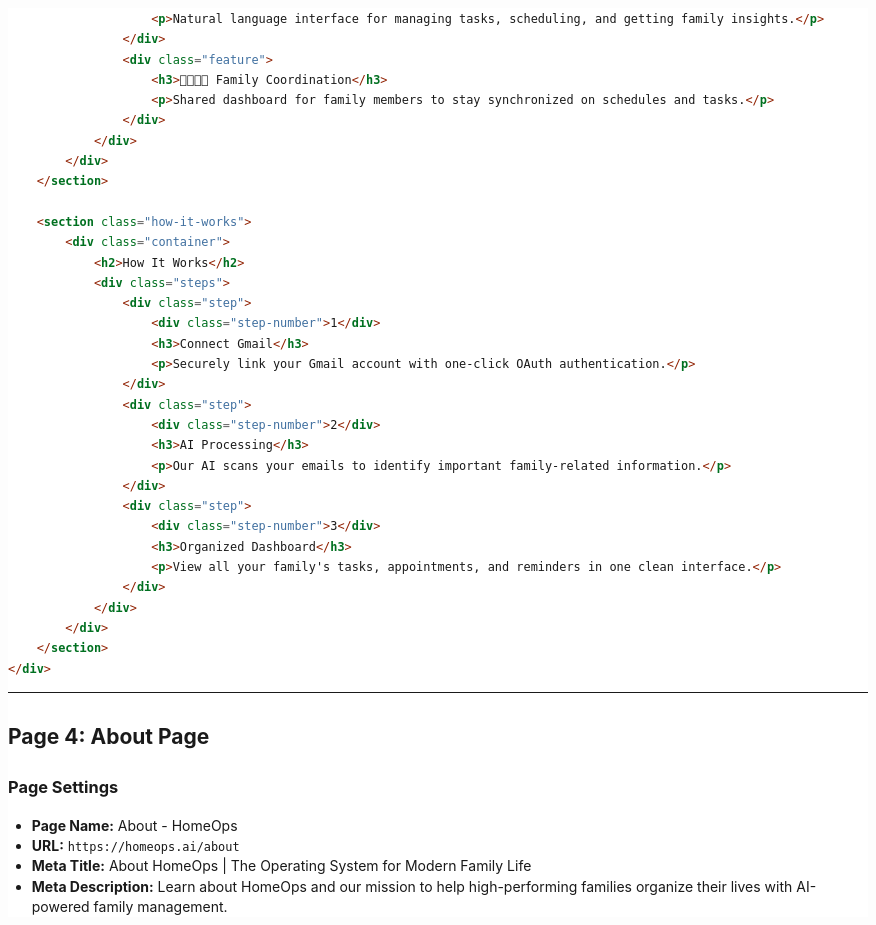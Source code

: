 ```html
                    <p>Natural language interface for managing tasks, scheduling, and getting family insights.</p>
                </div>
                <div class="feature">
                    <h3>👨‍👩‍👧‍👦 Family Coordination</h3>
                    <p>Shared dashboard for family members to stay synchronized on schedules and tasks.</p>
                </div>
            </div>
        </div>
    </section>
    
    <section class="how-it-works">
        <div class="container">
            <h2>How It Works</h2>
            <div class="steps">
                <div class="step">
                    <div class="step-number">1</div>
                    <h3>Connect Gmail</h3>
                    <p>Securely link your Gmail account with one-click OAuth authentication.</p>
                </div>
                <div class="step">
                    <div class="step-number">2</div>
                    <h3>AI Processing</h3>
                    <p>Our AI scans your emails to identify important family-related information.</p>
                </div>
                <div class="step">
                    <div class="step-number">3</div>
                    <h3>Organized Dashboard</h3>
                    <p>View all your family's tasks, appointments, and reminders in one clean interface.</p>
                </div>
            </div>
        </div>
    </section>
</div>
```

---

## Page 4: About Page

### Page Settings
- **Page Name:** About - HomeOps
- **URL:** `https://homeops.ai/about`
- **Meta Title:** About HomeOps | The Operating System for Modern Family Life
- **Meta Description:** Learn about HomeOps and our mission to help high-performing families organize their lives with AI-powered family management.
